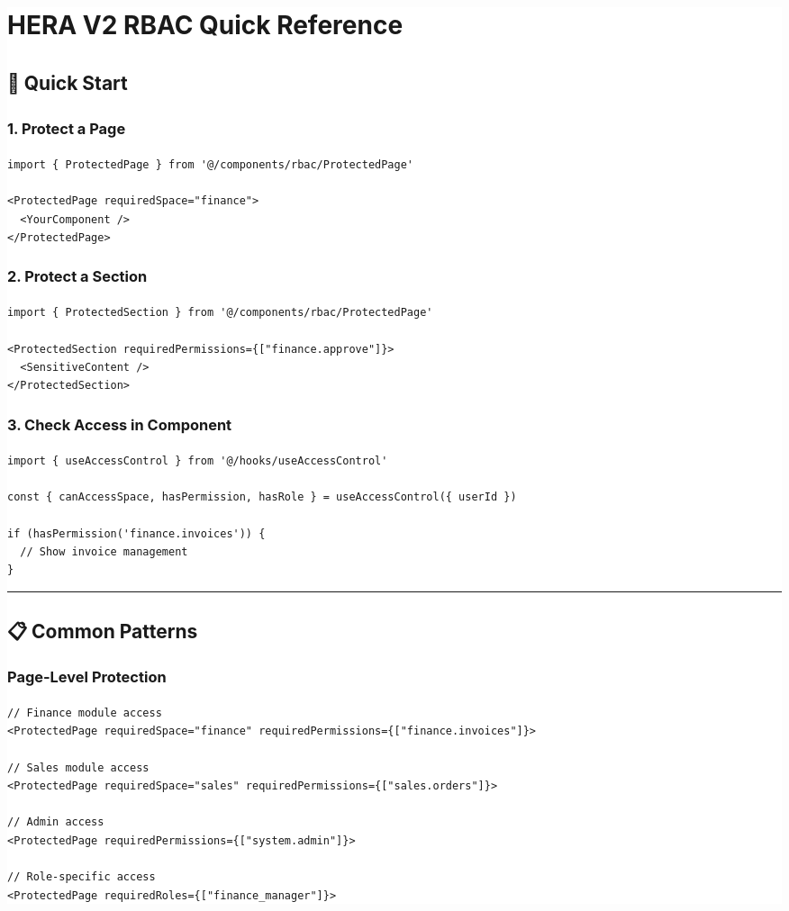 # HERA V2 RBAC Quick Reference

## 🚀 Quick Start

### 1. Protect a Page
```tsx
import { ProtectedPage } from '@/components/rbac/ProtectedPage'

<ProtectedPage requiredSpace="finance">
  <YourComponent />
</ProtectedPage>
```

### 2. Protect a Section
```tsx
import { ProtectedSection } from '@/components/rbac/ProtectedPage'

<ProtectedSection requiredPermissions={["finance.approve"]}>
  <SensitiveContent />
</ProtectedSection>
```

### 3. Check Access in Component
```tsx
import { useAccessControl } from '@/hooks/useAccessControl'

const { canAccessSpace, hasPermission, hasRole } = useAccessControl({ userId })

if (hasPermission('finance.invoices')) {
  // Show invoice management
}
```

---

## 📋 Common Patterns

### Page-Level Protection
```tsx
// Finance module access
<ProtectedPage requiredSpace="finance" requiredPermissions={["finance.invoices"]}>

// Sales module access  
<ProtectedPage requiredSpace="sales" requiredPermissions={["sales.orders"]}>

// Admin access
<ProtectedPage requiredPermissions={["system.admin"]}>

// Role-specific access
<ProtectedPage requiredRoles={["finance_manager"]}>
```
